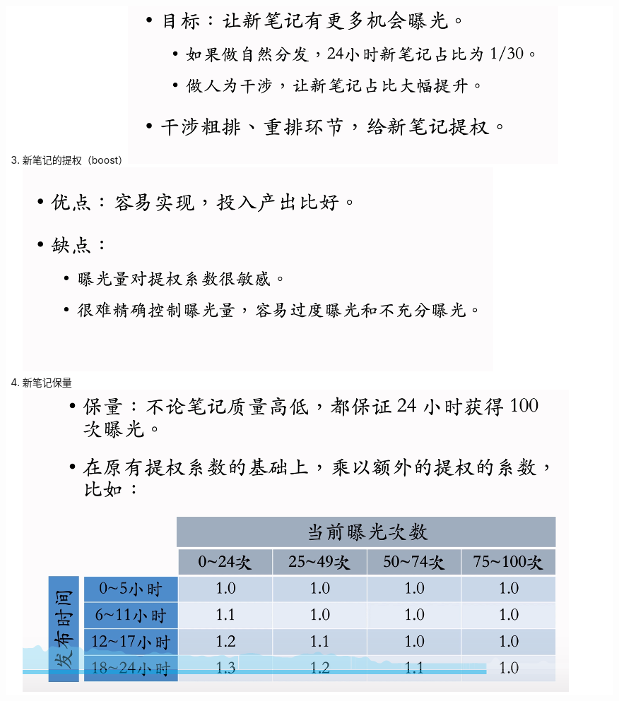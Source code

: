 3. 新笔记的提权（boost）![alt text](image-227.png) ![alt text](image-228.png)
4. 新笔记保量 ![alt text](image-229.png)